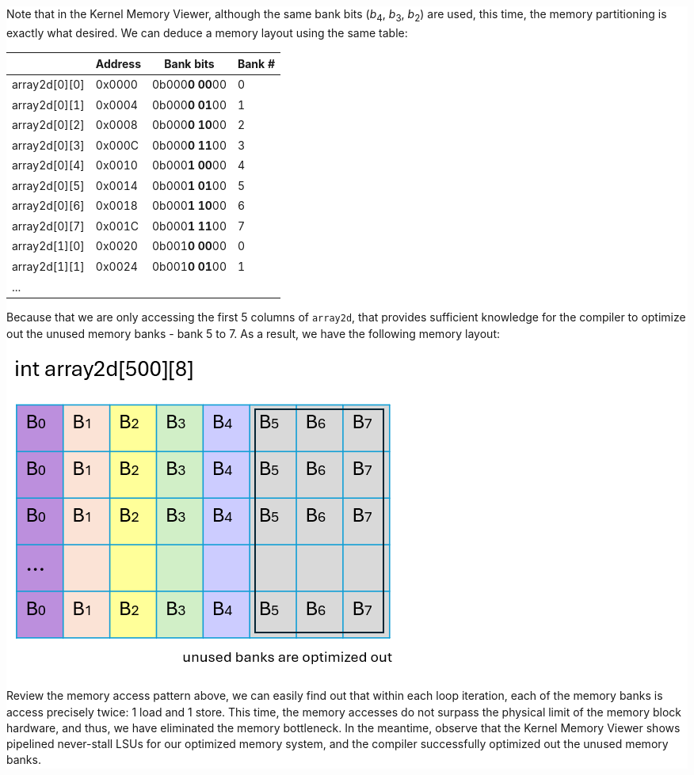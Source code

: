 Note that in the Kernel Memory Viewer, although the same bank bits ($b_4$, $b_3$, $b_2$) are used, this time, the memory partitioning is exactly what desired. We can deduce a memory layout using the same table:

|              | Address  | Bank bits         | Bank # |
|--------------|----------|-------------------|--------|
| array2d[0][0] | 0x0000  | 0b000**0 00**00   | 0      |
| array2d[0][1] | 0x0004  | 0b000**0 01**00   | 1      |
| array2d[0][2] | 0x0008  | 0b000**0 10**00   | 2      |
| array2d[0][3] | 0x000C  | 0b000**0 11**00   | 3      |
| array2d[0][4] | 0x0010  | 0b000**1 00**00   | 4      |
| array2d[0][5] | 0x0014  | 0b000**1 01**00   | 5      |
| array2d[0][6] | 0x0018  | 0b000**1 10**00   | 6      |
| array2d[0][7] | 0x001C  | 0b000**1 11**00   | 7      |
| array2d[1][0] | 0x0020  | 0b001**0 00**00   | 0      |
| array2d[1][1] | 0x0024  | 0b001**0 01**00   | 1      |
| ...           |         |                   |        |

Because that we are only accessing the first 5 columns of `array2d`, that provides sufficient knowledge for the compiler to optimize out the unused memory banks - bank 5 to 7. As a result, we have the following memory layout:

![Optimized Kernel Memory Layout](./assets/memory_system_optimized.png)

Review the memory access pattern above, we can easily find out that within each loop iteration, each of the memory banks is access precisely twice: 1 load and 1 store. This time, the memory accesses do not surpass the physical limit of the memory block hardware, and thus, we have eliminated the memory bottleneck. In the meantime, observe that the Kernel Memory Viewer shows pipelined never-stall LSUs for our optimized memory system, and the compiler successfully optimized out the unused memory banks.
